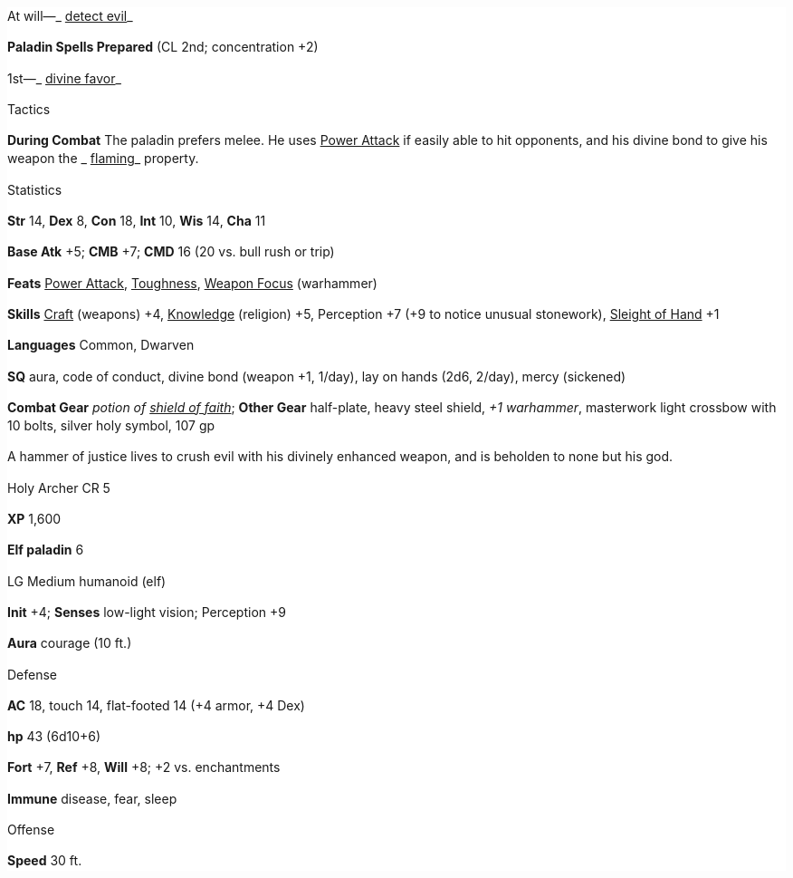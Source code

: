 At will—_ [detect evil](spells/detectEvil.md#_detect-evil)_

**Paladin Spells Prepared** (CL 2nd; concentration +2)

1st—_ [divine favor](spells/divineFavor.md#_divine-favor)_

Tactics

**During Combat** The paladin prefers melee. He uses [Power Attack](feats.md#_power-attack) if easily able to hit opponents, and his divine bond to give his weapon the _ [flaming](magicItems/weapons.md#_weapons-flaming)_ property.

Statistics

**Str** 14, **Dex** 8, **Con** 18, **Int** 10, **Wis** 14, **Cha** 11

**Base Atk** +5; **CMB** +7; **CMD** 16 (20 vs. bull rush or trip)

**Feats** [Power Attack](feats.md#_power-attack), [Toughness](feats.md#_toughness), [Weapon Focus](feats.md#_weapon-focus) (warhammer)

**Skills** [Craft](skills/craft.md#_craft) (weapons) +4, [Knowledge](skills/knowledge.md#_knowledge) (religion) +5, Perception +7 (+9 to notice unusual stonework), [Sleight of Hand](skills/sleightOfHand.md#_sleight-of-hand) +1

**Languages** Common, Dwarven

**SQ** aura, code of conduct, divine bond (weapon +1, 1/day), lay on hands (2d6, 2/day), mercy (sickened)

**Combat Gear** _potion of [shield of faith](spells/shieldOfFaith.md#_shield-of-faith)_; **Other Gear** half-plate, heavy steel shield, _+1 warhammer_, masterwork light crossbow with 10 bolts, silver holy symbol, 107 gp

A hammer of justice lives to crush evil with his divinely enhanced weapon, and is beholden to none but his god.

Holy Archer CR 5

**XP** 1,600

**Elf paladin** 6

LG Medium humanoid (elf)

**Init** +4; **Senses** low-light vision; Perception +9

**Aura** courage (10 ft.)

Defense

**AC** 18, touch 14, flat-footed 14 (+4 armor, +4 Dex)

**hp** 43 (6d10+6)

**Fort** +7, **Ref** +8, **Will** +8; +2 vs. enchantments

**Immune** disease, fear, sleep

Offense

**Speed** 30 ft.
